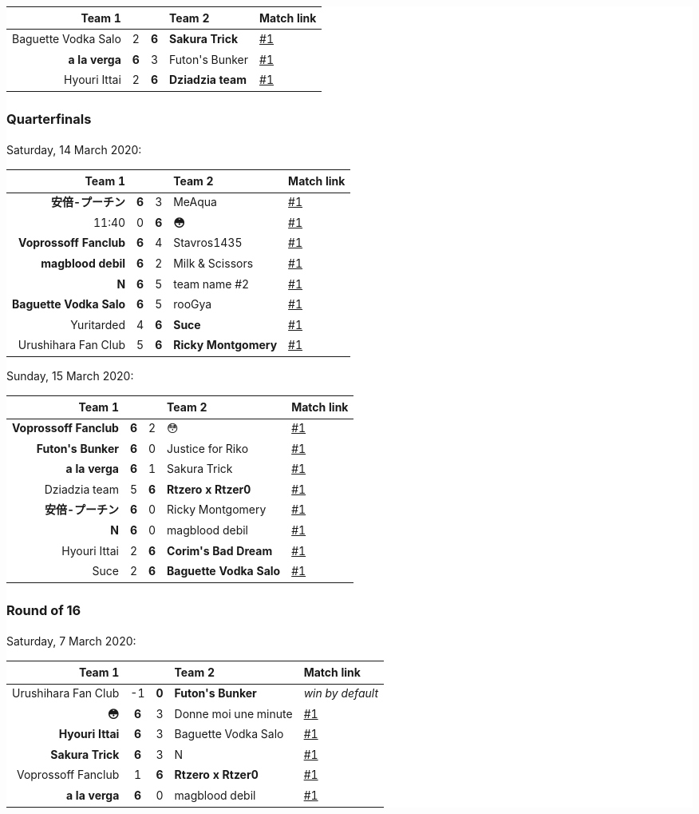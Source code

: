 | Team 1 |  |  | Team 2 | Match link |
| --: | :-: | :-: | :-- | :-- |
| Baguette Vodka Salo | 2 | **6** | **Sakura Trick** | [#1](https://osu.ppy.sh/community/matches/59472828) |
| **a la verga** | **6** | 3 | Futon's Bunker | [#1](https://osu.ppy.sh/community/matches/59476790) |
| Hyouri Ittai | 2 | **6** | **Dziadzia team** | [#1](https://osu.ppy.sh/community/matches/59482739) |

### Quarterfinals

Saturday, 14 March 2020:

| Team 1 |  |  | Team 2 | Match link |
| --: | :-: | :-: | :-- | :-- |
| **安倍-プーチン** | **6** | 3 | MeAqua | [#1](https://osu.ppy.sh/community/matches/59180224) |
| 11:40 | 0 | **6** | **:flushed:** | [#1](https://osu.ppy.sh/community/matches/59181826) |
| **Voprossoff Fanclub** | **6** | 4 | Stavros1435 | [#1](https://osu.ppy.sh/community/matches/59190702) |
| **magblood debil** | **6** | 2 | Milk & Scissors | [#1](https://osu.ppy.sh/community/matches/59192806) |
| **N** | **6** | 5 | team name #2 | [#1](https://osu.ppy.sh/community/matches/59198026) |
| **Baguette Vodka Salo** | **6** | 5 | rooGya | [#1](https://osu.ppy.sh/community/matches/59198798) |
| Yuritarded | 4 | **6** | **Suce** | [#1](https://osu.ppy.sh/community/matches/59201739) |
| Urushihara Fan Club | 5 | **6** | **Ricky Montgomery** | [#1](https://osu.ppy.sh/community/matches/59203577) |

Sunday, 15 March 2020:

| Team 1 |  |  | Team 2 | Match link |
| --: | :-: | :-: | :-- | :-- |
| **Voprossoff Fanclub** | **6** | 2 | :flushed: | [#1](https://osu.ppy.sh/community/matches/59218709) |
| **Futon's Bunker** | **6** | 0 | Justice for Riko | [#1](https://osu.ppy.sh/community/matches/59219906) |
| **a la verga** | **6** | 1 | Sakura Trick | [#1](https://osu.ppy.sh/community/matches/59222476) |
| Dziadzia team | 5 | **6** | **Rtzero x Rtzer0** | [#1](https://osu.ppy.sh/community/matches/59223430) |
| **安倍-プーチン** | **6** | 0 | Ricky Montgomery | [#1](https://osu.ppy.sh/community/matches/59225604) |
| **N** | **6** | 0 | magblood debil | [#1](https://osu.ppy.sh/community/matches/59231330) |
| Hyouri Ittai | 2 | **6** | **Corim's Bad Dream** | [#1](https://osu.ppy.sh/community/matches/59233174) |
| Suce | 2 | **6** | **Baguette Vodka Salo** | [#1](https://osu.ppy.sh/community/matches/59234606) |

### Round of 16

Saturday, 7 March 2020:

| Team 1 |  |  | Team 2 | Match link |
| --: | :-: | :-: | :-- | :-- |
| Urushihara Fan Club | -1 | **0** | **Futon's Bunker** | *win by default* |
| **:flushed:** | **6** | 3 | Donne moi une minute | [#1](https://osu.ppy.sh/community/matches/58990906) |
| **Hyouri Ittai** | **6** | 3 | Baguette Vodka Salo | [#1](https://osu.ppy.sh/community/matches/58993385) |
| **Sakura Trick** | **6** | 3 | N | [#1](https://osu.ppy.sh/community/matches/58995087) |
| Voprossoff Fanclub | 1 | **6** | **Rtzero x Rtzer0** | [#1](https://osu.ppy.sh/community/matches/58997170) |
| **a la verga** | **6** | 0 | magblood debil | [#1](https://osu.ppy.sh/community/matches/59007942) |
